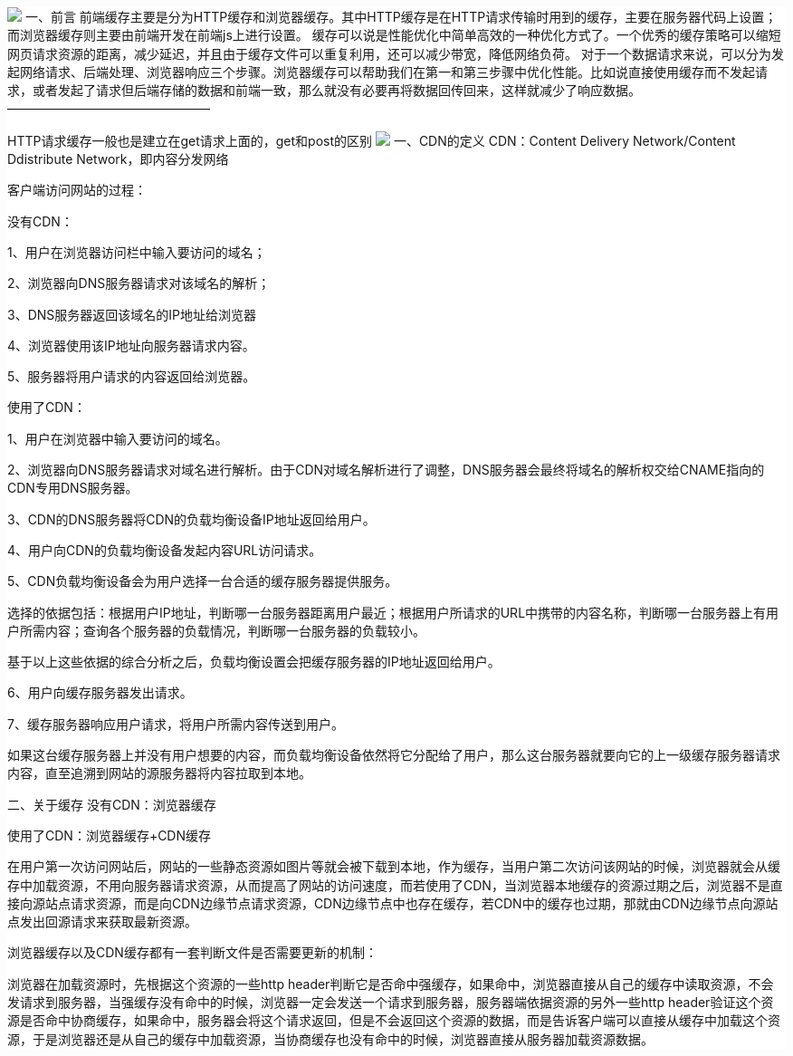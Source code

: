 ![](https://pic2.zhimg.com/80/v2-9ab94852cdca3e31cbfd365efe988c35_1440w.jpg)
一、前言
前端缓存主要是分为HTTP缓存和浏览器缓存。其中HTTP缓存是在HTTP请求传输时用到的缓存，主要在服务器代码上设置；而浏览器缓存则主要由前端开发在前端js上进行设置。
缓存可以说是性能优化中简单高效的一种优化方式了。一个优秀的缓存策略可以缩短网页请求资源的距离，减少延迟，并且由于缓存文件可以重复利用，还可以减少带宽，降低网络负荷。
对于一个数据请求来说，可以分为发起网络请求、后端处理、浏览器响应三个步骤。浏览器缓存可以帮助我们在第一和第三步骤中优化性能。比如说直接使用缓存而不发起请求，或者发起了请求但后端存储的数据和前端一致，那么就没有必要再将数据回传回来，这样就减少了响应数据。
————————————————

HTTP请求缓存一般也是建立在get请求上面的，get和post的区别
![](https://img-blog.csdnimg.cn/20201127132953249.png?x-oss-process=image/watermark,type_ZmFuZ3poZW5naGVpdGk,shadow_10,text_aHR0cHM6Ly9ibG9nLmNzZG4ubmV0L3dlaXhpbl80NDczMDg5Nw==,size_16,color_FFFFFF,t_70)
一、CDN的定义
CDN：Content Delivery Network/Content Ddistribute Network，即内容分发网络

客户端访问网站的过程：

没有CDN：

1、用户在浏览器访问栏中输入要访问的域名；

2、浏览器向DNS服务器请求对该域名的解析；

3、DNS服务器返回该域名的IP地址给浏览器

4、浏览器使用该IP地址向服务器请求内容。

5、服务器将用户请求的内容返回给浏览器。

使用了CDN：

1、用户在浏览器中输入要访问的域名。

2、浏览器向DNS服务器请求对域名进行解析。由于CDN对域名解析进行了调整，DNS服务器会最终将域名的解析权交给CNAME指向的CDN专用DNS服务器。

3、CDN的DNS服务器将CDN的负载均衡设备IP地址返回给用户。

4、用户向CDN的负载均衡设备发起内容URL访问请求。

5、CDN负载均衡设备会为用户选择一台合适的缓存服务器提供服务。

选择的依据包括：根据用户IP地址，判断哪一台服务器距离用户最近；根据用户所请求的URL中携带的内容名称，判断哪一台服务器上有用户所需内容；查询各个服务器的负载情况，判断哪一台服务器的负载较小。

基于以上这些依据的综合分析之后，负载均衡设置会把缓存服务器的IP地址返回给用户。

6、用户向缓存服务器发出请求。

7、缓存服务器响应用户请求，将用户所需内容传送到用户。

如果这台缓存服务器上并没有用户想要的内容，而负载均衡设备依然将它分配给了用户，那么这台服务器就要向它的上一级缓存服务器请求内容，直至追溯到网站的源服务器将内容拉取到本地。

二、关于缓存
没有CDN：浏览器缓存

使用了CDN：浏览器缓存+CDN缓存

在用户第一次访问网站后，网站的一些静态资源如图片等就会被下载到本地，作为缓存，当用户第二次访问该网站的时候，浏览器就会从缓存中加载资源，不用向服务器请求资源，从而提高了网站的访问速度，而若使用了CDN，当浏览器本地缓存的资源过期之后，浏览器不是直接向源站点请求资源，而是向CDN边缘节点请求资源，CDN边缘节点中也存在缓存，若CDN中的缓存也过期，那就由CDN边缘节点向源站点发出回源请求来获取最新资源。

浏览器缓存以及CDN缓存都有一套判断文件是否需要更新的机制：

浏览器在加载资源时，先根据这个资源的一些http header判断它是否命中强缓存，如果命中，浏览器直接从自己的缓存中读取资源，不会发请求到服务器，当强缓存没有命中的时候，浏览器一定会发送一个请求到服务器，服务器端依据资源的另外一些http header验证这个资源是否命中协商缓存，如果命中，服务器会将这个请求返回，但是不会返回这个资源的数据，而是告诉客户端可以直接从缓存中加载这个资源，于是浏览器还是从自己的缓存中加载资源，当协商缓存也没有命中的时候，浏览器直接从服务器加载资源数据。
